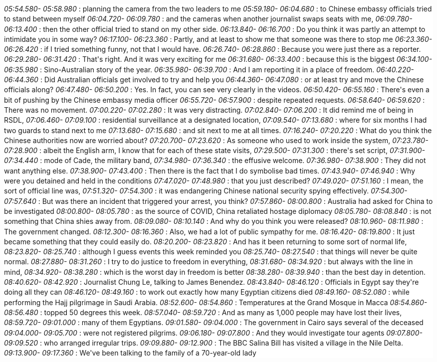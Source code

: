 *05:54.580- 05:58.980* :  planning the camera from the two leaders to me
*05:59.180- 06:04.680* :  to Chinese embassy officials tried to stand between myself
*06:04.720- 06:09.780* :  and the cameras when another journalist swaps seats with me,
*06:09.780- 06:13.400* :  then the other official tried to stand on my other side.
*06:13.840- 06:16.700* :  Do you think it was partly an attempt to intimidate you in some way?
*06:17.100- 06:23.360* :  Partly, and at least to show me that someone was there to stop me
*06:23.360- 06:26.420* :  if I tried something funny, not that I would have.
*06:26.740- 06:28.860* :  Because you were just there as a reporter.
*06:29.280- 06:31.420* :  That's right. And it was very exciting for me
*06:31.680- 06:33.400* :  because this is the biggest
*06:34.100- 06:35.980* :  Sino-Australian story of the year.
*06:35.980- 06:39.700* :  And I am reporting it in a place of freedom.
*06:40.220- 06:44.360* :  Did Australian officials get involved to try and help you
*06:44.360- 06:47.080* :  or at least try and move the Chinese officials along?
*06:47.480- 06:50.200* :  Yes. In fact, you can see very clearly in the videos.
*06:50.420- 06:55.160* :  There's even a bit of pushing by the Chinese embassy media officer
*06:55.720- 06:57.900* :  despite repeated requests.
*06:58.640- 06:59.620* :  There was no movement.
*07:00.220- 07:02.280* :  It was very distracting.
*07:02.840- 07:06.200* :  It did remind me of being in RSDL,
*07:06.460- 07:09.100* :  residential surveillance at a designated location,
*07:09.540- 07:13.680* :  where for six months I had two guards to stand next to me
*07:13.680- 07:15.680* :  and sit next to me at all times.
*07:16.240- 07:20.220* :  What do you think the Chinese authorities now are worried about?
*07:20.700- 07:23.620* :  As someone who used to work inside the system,
*07:23.780- 07:28.900* :  albeit the English arm, I know that for each of these state visits,
*07:29.500- 07:31.300* :  there's set script,
*07:31.900- 07:34.440* :  mode of Cade, the military band,
*07:34.980- 07:36.340* :  the effusive welcome.
*07:36.980- 07:38.900* :  They did not want anything else.
*07:38.900- 07:43.400* :  Then there is the fact that I do symbolise bad times.
*07:43.940- 07:46.940* :  Why were you detained and held in the conditions
*07:47.020- 07:48.980* :  that you just described?
*07:49.020- 07:51.160* :  I mean, the sort of official line was,
*07:51.320- 07:54.300* :  it was endangering Chinese national security spying effectively.
*07:54.300- 07:57.640* :  But was there an incident that triggered your arrest, you think?
*07:57.860- 08:00.800* :  Australia had asked for China to be investigated
*08:00.800- 08:05.780* :  as the source of COVID, China retaliated hostage diplomacy
*08:05.780- 08:08.840* :  is not something that China shies away from.
*08:09.080- 08:10.140* :  And why do you think you were released?
*08:10.960- 08:11.980* :  The government changed.
*08:12.300- 08:16.360* :  Also, we had a lot of public sympathy for me.
*08:16.420- 08:19.800* :  It just became something that they could easily do.
*08:20.200- 08:23.820* :  And has it been returning to some sort of normal life,
*08:23.820- 08:25.740* :  although I guess events this week reminded you
*08:25.740- 08:27.540* :  that things will never be quite normal.
*08:27.880- 08:31.260* :  I try to do justice to freedom in everything,
*08:31.680- 08:34.920* :  but always with the line in mind,
*08:34.920- 08:38.280* :  which is the worst day in freedom is better
*08:38.280- 08:39.940* :  than the best day in detention.
*08:40.620- 08:42.920* :  Journalist Chung Le, talking to James Benendez.
*08:43.840- 08:46.120* :  Officials in Egypt say they're doing all they can
*08:46.120- 08:49.160* :  to work out exactly how many Egyptian citizens died
*08:49.160- 08:52.080* :  while performing the Hajj pilgrimage in Saudi Arabia.
*08:52.600- 08:54.860* :  Temperatures at the Grand Mosque in Macca
*08:54.860- 08:56.480* :  topped 50 degrees this week.
*08:57.040- 08:59.720* :  And as many as 1,000 people may have lost their lives,
*08:59.720- 09:01.000* :  many of them Egyptians.
*09:01.580- 09:04.000* :  The government in Cairo says several of the deceased
*09:04.000- 09:05.700* :  were not registered pilgrims.
*09:06.180- 09:07.800* :  And they would investigate tour agents
*09:07.800- 09:09.520* :  who arranged irregular trips.
*09:09.880- 09:12.900* :  The BBC Salina Bill has visited a village in the Nile Delta.
*09:13.900- 09:17.360* :  We've been talking to the family of a 70-year-old lady